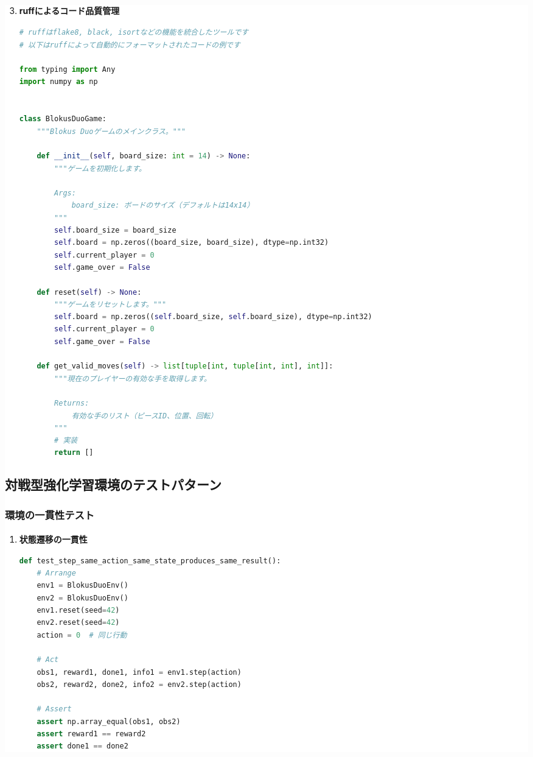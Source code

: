 3. **ruffによるコード品質管理**
   ```python
   # ruffはflake8, black, isortなどの機能を統合したツールです
   # 以下はruffによって自動的にフォーマットされたコードの例です

   from typing import Any
   import numpy as np


   class BlokusDuoGame:
       """Blokus Duoゲームのメインクラス。"""

       def __init__(self, board_size: int = 14) -> None:
           """ゲームを初期化します。

           Args:
               board_size: ボードのサイズ（デフォルトは14x14）
           """
           self.board_size = board_size
           self.board = np.zeros((board_size, board_size), dtype=np.int32)
           self.current_player = 0
           self.game_over = False

       def reset(self) -> None:
           """ゲームをリセットします。"""
           self.board = np.zeros((self.board_size, self.board_size), dtype=np.int32)
           self.current_player = 0
           self.game_over = False

       def get_valid_moves(self) -> list[tuple[int, tuple[int, int], int]]:
           """現在のプレイヤーの有効な手を取得します。

           Returns:
               有効な手のリスト（ピースID、位置、回転）
           """
           # 実装
           return []
   ```

## 対戦型強化学習環境のテストパターン

### 環境の一貫性テスト

1. **状態遷移の一貫性**
   ```python
   def test_step_same_action_same_state_produces_same_result():
       # Arrange
       env1 = BlokusDuoEnv()
       env2 = BlokusDuoEnv()
       env1.reset(seed=42)
       env2.reset(seed=42)
       action = 0  # 同じ行動

       # Act
       obs1, reward1, done1, info1 = env1.step(action)
       obs2, reward2, done2, info2 = env2.step(action)

       # Assert
       assert np.array_equal(obs1, obs2)
       assert reward1 == reward2
       assert done1 == done2
   ```
